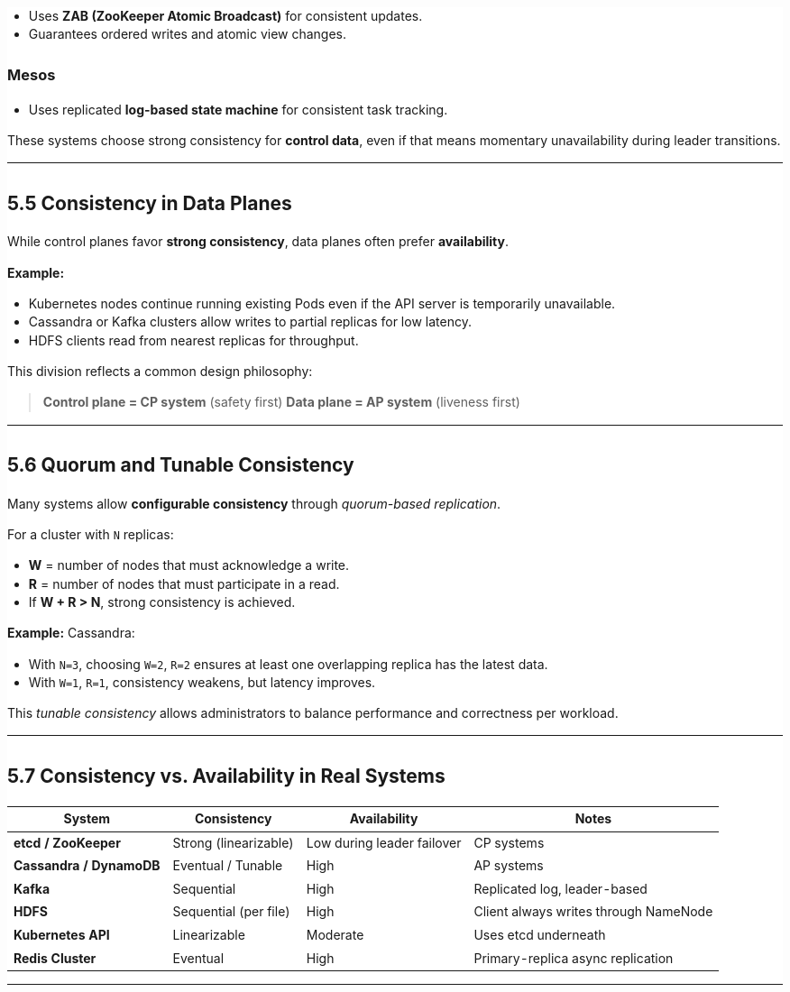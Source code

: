 * Uses **ZAB (ZooKeeper Atomic Broadcast)** for consistent updates.
* Guarantees ordered writes and atomic view changes.

### **Mesos**

* Uses replicated **log-based state machine** for consistent task tracking.

These systems choose strong consistency for **control data**, even if that means momentary unavailability during leader transitions.

---

## 5.5 Consistency in Data Planes

While control planes favor **strong consistency**, data planes often prefer **availability**.

**Example:**

* Kubernetes nodes continue running existing Pods even if the API server is temporarily unavailable.
* Cassandra or Kafka clusters allow writes to partial replicas for low latency.
* HDFS clients read from nearest replicas for throughput.

This division reflects a common design philosophy:

> **Control plane = CP system** (safety first)
> **Data plane = AP system** (liveness first)

---

## 5.6 Quorum and Tunable Consistency

Many systems allow **configurable consistency** through *quorum-based replication*.

For a cluster with `N` replicas:

* **W** = number of nodes that must acknowledge a write.
* **R** = number of nodes that must participate in a read.
* If **W + R > N**, strong consistency is achieved.

**Example:**
Cassandra:

* With `N=3`, choosing `W=2`, `R=2` ensures at least one overlapping replica has the latest data.
* With `W=1`, `R=1`, consistency weakens, but latency improves.

This *tunable consistency* allows administrators to balance performance and correctness per workload.

---

## 5.7 Consistency vs. Availability in Real Systems

| System                   | Consistency           | Availability               | Notes                                 |
| ------------------------ | --------------------- | -------------------------- | ------------------------------------- |
| **etcd / ZooKeeper**     | Strong (linearizable) | Low during leader failover | CP systems                            |
| **Cassandra / DynamoDB** | Eventual / Tunable    | High                       | AP systems                            |
| **Kafka**                | Sequential            | High                       | Replicated log, leader-based          |
| **HDFS**                 | Sequential (per file) | High                       | Client always writes through NameNode |
| **Kubernetes API**       | Linearizable          | Moderate                   | Uses etcd underneath                  |
| **Redis Cluster**        | Eventual              | High                       | Primary-replica async replication     |

---